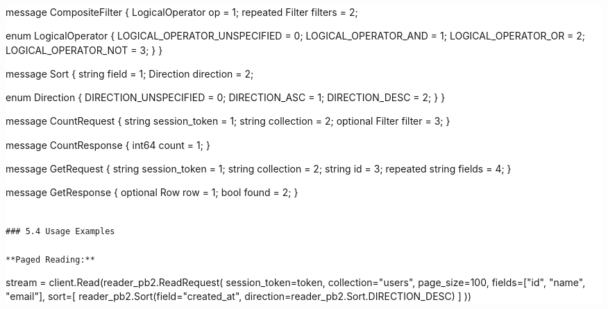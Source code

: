 message CompositeFilter {
  LogicalOperator op = 1;
  repeated Filter filters = 2;

  enum LogicalOperator {
    LOGICAL_OPERATOR_UNSPECIFIED = 0;
    LOGICAL_OPERATOR_AND = 1;
    LOGICAL_OPERATOR_OR = 2;
    LOGICAL_OPERATOR_NOT = 3;
  }
}

message Sort {
  string field = 1;
  Direction direction = 2;

  enum Direction {
    DIRECTION_UNSPECIFIED = 0;
    DIRECTION_ASC = 1;
    DIRECTION_DESC = 2;
  }
}

message CountRequest {
  string session_token = 1;
  string collection = 2;
  optional Filter filter = 3;
}

message CountResponse {
  int64 count = 1;
}

message GetRequest {
  string session_token = 1;
  string collection = 2;
  string id = 3;
  repeated string fields = 4;
}

message GetResponse {
  optional Row row = 1;
  bool found = 2;
}
```text

### 5.4 Usage Examples

**Paged Reading:**
```
stream = client.Read(reader_pb2.ReadRequest(
    session_token=token,
    collection="users",
    page_size=100,
    fields=["id", "name", "email"],
    sort=[
        reader_pb2.Sort(field="created_at", direction=reader_pb2.Sort.DIRECTION_DESC)
    ]
))
